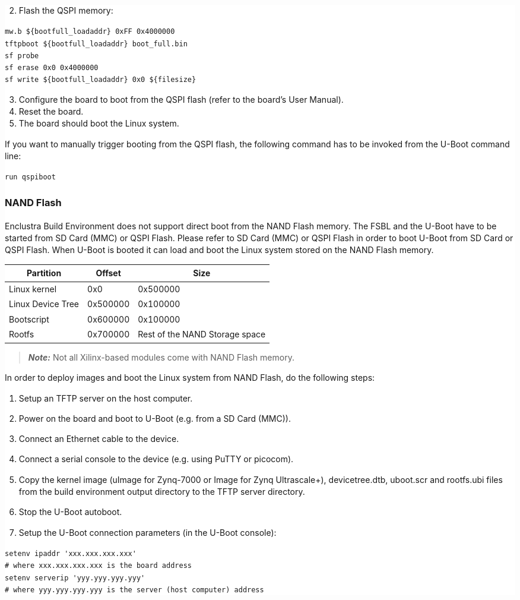 2. Flash the QSPI memory:

```
mw.b ${bootfull_loadaddr} 0xFF 0x4000000  
tftpboot ${bootfull_loadaddr} boot_full.bin  
sf probe  
sf erase 0x0 0x4000000  
sf write ${bootfull_loadaddr} 0x0 ${filesize}
```

3. Configure the board to boot from the QSPI flash (refer to the board’s User Manual).
4. Reset the board.
5. The board should boot the Linux system.

If you want to manually trigger booting from the QSPI flash, the following command has to be invoked from the U-Boot command line:

```
run qspiboot
```





### NAND Flash

Enclustra Build Environment does not support direct boot from the NAND Flash memory. The FSBL and the U-Boot have to be started from SD Card (MMC) or QSPI Flash. Please refer to SD Card (MMC) or QSPI Flash in order to boot U-Boot from SD Card or QSPI Flash. When U-Boot is booted it can load and boot the Linux system stored on the NAND Flash memory.

Partition | Offset | Size
--- | --- | ---
Linux kernel | 0x0 | 0x500000
Linux Device Tree | 0x500000 | 0x100000
Bootscript | 0x600000 | 0x100000
Rootfs | 0x700000 | Rest of the NAND Storage space

> **_Note:_**  Not all Xilinx-based modules come with NAND Flash memory.

In order to deploy images and boot the Linux system from NAND Flash, do the following steps:

1. Setup an TFTP server on the host computer.

2. Power on the board and boot to U-Boot (e.g. from a SD Card (MMC)).

3. Connect an Ethernet cable to the device.

4. Connect a serial console to the device (e.g. using PuTTY or picocom).

5. Copy the kernel image (uImage for Zynq-7000 or Image for Zynq Ultrascale+), devicetree.dtb, uboot.scr and rootfs.ubi files from the build environment output directory to the TFTP server directory.

6. Stop the U-Boot autoboot.

7. Setup the U-Boot connection parameters (in the U-Boot console):

```
setenv ipaddr 'xxx.xxx.xxx.xxx'  
# where xxx.xxx.xxx.xxx is the board address
setenv serverip 'yyy.yyy.yyy.yyy'  
# where yyy.yyy.yyy.yyy is the server (host computer) address
```

